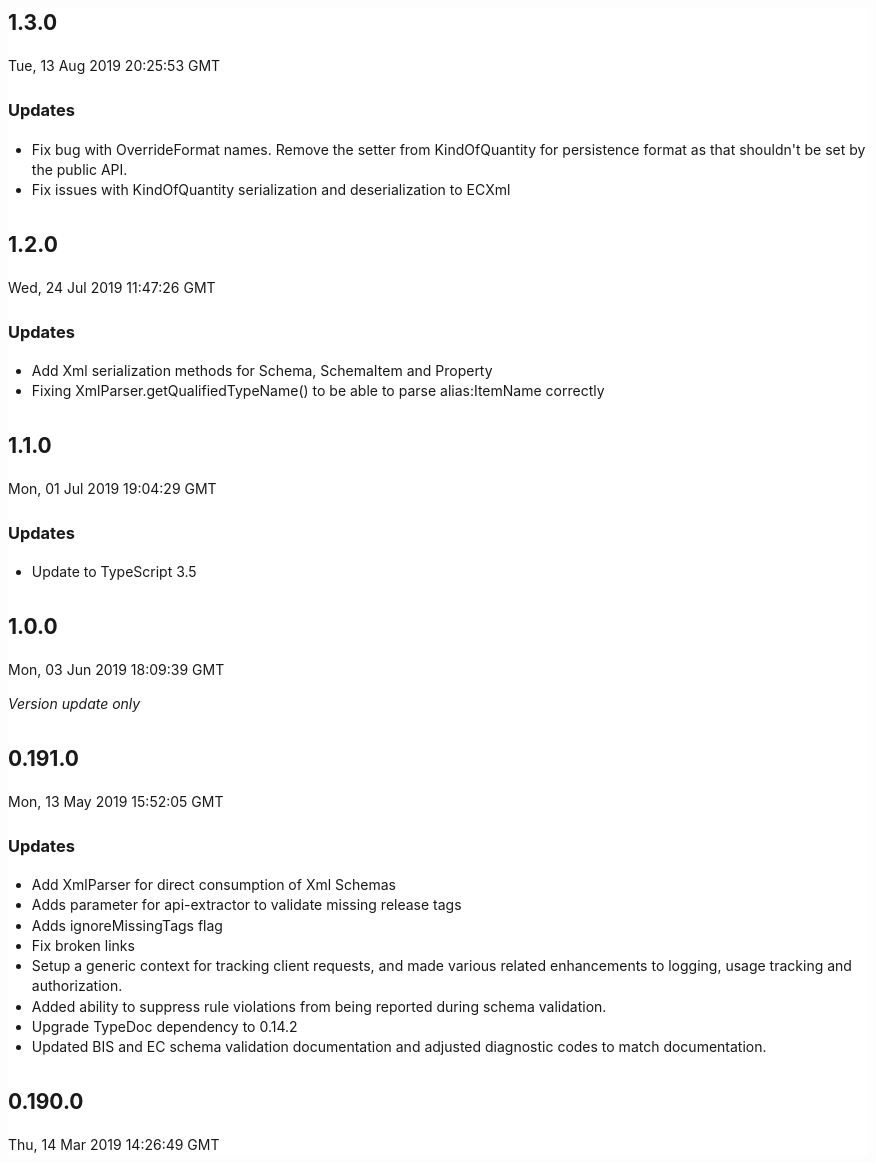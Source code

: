## 1.3.0
Tue, 13 Aug 2019 20:25:53 GMT

### Updates

- Fix bug with OverrideFormat names.  Remove the setter from KindOfQuantity for persistence format as that shouldn't be set by the public API.
- Fix issues with KindOfQuantity serialization and deserialization to ECXml

## 1.2.0
Wed, 24 Jul 2019 11:47:26 GMT

### Updates

- Add Xml serialization methods for Schema, SchemaItem and Property
- Fixing XmlParser.getQualifiedTypeName() to be able to parse alias:ItemName correctly

## 1.1.0
Mon, 01 Jul 2019 19:04:29 GMT

### Updates

- Update to TypeScript 3.5

## 1.0.0
Mon, 03 Jun 2019 18:09:39 GMT

_Version update only_

## 0.191.0
Mon, 13 May 2019 15:52:05 GMT

### Updates

- Add XmlParser for direct consumption of Xml Schemas
- Adds parameter for api-extractor to validate missing release tags
- Adds ignoreMissingTags flag
- Fix broken links
- Setup a generic context for tracking client requests, and made various related enhancements to logging, usage tracking and authorization. 
- Added ability to suppress rule violations from being reported during schema validation.
- Upgrade TypeDoc dependency to 0.14.2
- Updated BIS and EC schema validation documentation and adjusted diagnostic codes to match documentation.

## 0.190.0
Thu, 14 Mar 2019 14:26:49 GMT
